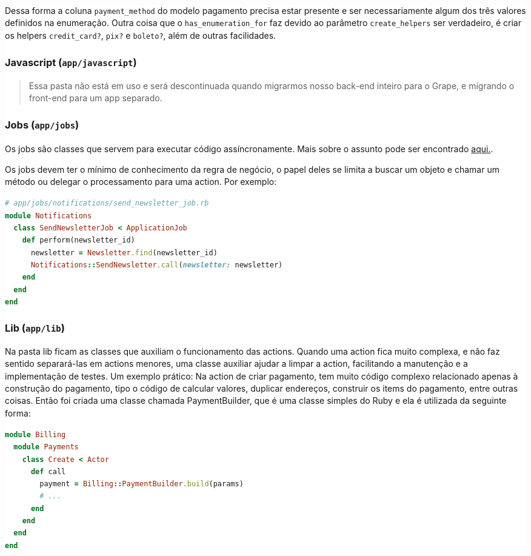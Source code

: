 Dessa forma a coluna `payment_method` do modelo pagamento precisa estar presente e ser necessariamente algum dos três
valores definidos na enumeração. Outra coisa que o `has_enumeration_for` faz devido ao parâmetro `create_helpers` ser
verdadeiro, é criar os helpers `credit_card?`, `pix?` e `boleto?`, além de outras facilidades.

### Javascript  (`app/javascript`)
> Essa pasta não está em uso e será descontinuada quando migrarmos nosso back-end inteiro para o Grape, e migrando o
> front-end para um app separado.

### Jobs  (`app/jobs`)
Os jobs são classes que servem para executar código assíncronamente. Mais sobre o assunto pode ser encontrado [aqui.](
https://guides.rubyonrails.org/active_job_basics.html).

Os jobs devem ter o mínimo de conhecimento da regra de negócio, o papel deles se limita a buscar um objeto e chamar um
método ou delegar o processamento para uma action. Por exemplo:
```ruby
# app/jobs/notifications/send_newsletter_job.rb
module Notifications
  class SendNewsletterJob < ApplicationJob
    def perform(newsletter_id)
      newsletter = Newsletter.find(newsletter_id)
      Notifications::SendNewsletter.call(newsletter: newsletter)
    end
  end
end
```

### Lib (`app/lib`)
Na pasta lib ficam as classes que auxiliam o funcionamento das actions. Quando uma action fica muito complexa, e não faz
sentido separará-las em actions menores, uma classe auxiliar ajudar a limpar a action, facilitando a manutenção e a
implementação de testes. Um exemplo prático: Na action de criar pagamento, tem muito código complexo relacionado apenas
à construção do pagamento, tipo o código de calcular valores, duplicar endereços, construir os items do pagamento, entre
outras coisas. Então foi criada uma classe chamada PaymentBuilder, que é uma classe simples do Ruby e ela é utilizada da
seguinte forma:

```ruby
module Billing
  module Payments
    class Create < Actor
      def call
        payment = Billing::PaymentBuilder.build(params)
        # ...
      end
    end
  end
end
```
